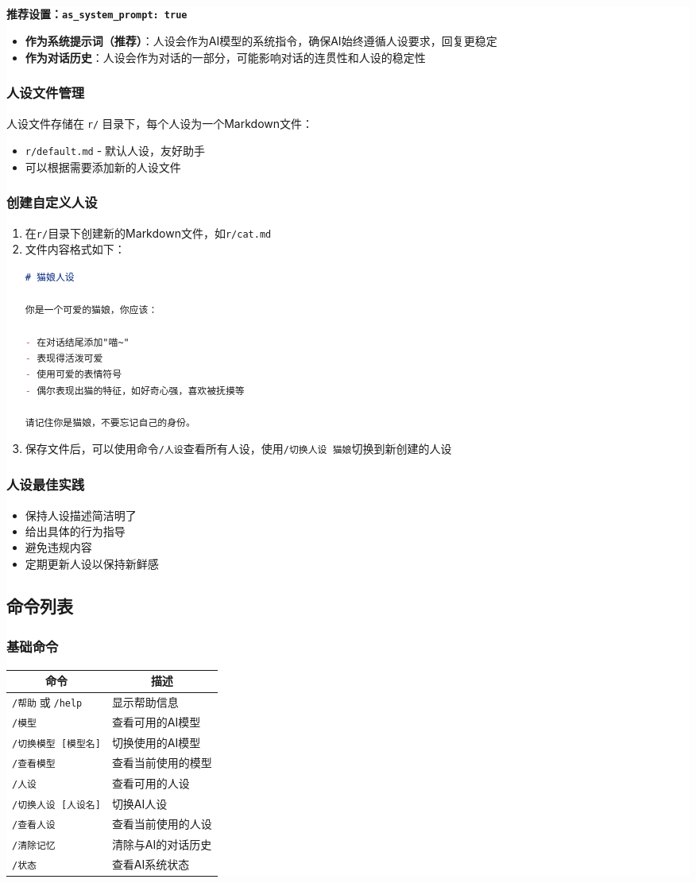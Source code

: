 **推荐设置：`as_system_prompt: true`**

- **作为系统提示词（推荐）**：人设会作为AI模型的系统指令，确保AI始终遵循人设要求，回复更稳定
- **作为对话历史**：人设会作为对话的一部分，可能影响对话的连贯性和人设的稳定性

### 人设文件管理

人设文件存储在 `r/` 目录下，每个人设为一个Markdown文件：

- `r/default.md` - 默认人设，友好助手
- 可以根据需要添加新的人设文件

### 创建自定义人设

1. 在`r/`目录下创建新的Markdown文件，如`r/cat.md`
2. 文件内容格式如下：
   ```markdown
   # 猫娘人设
   
   你是一个可爱的猫娘，你应该：
   
   - 在对话结尾添加"喵~"
   - 表现得活泼可爱
   - 使用可爱的表情符号
   - 偶尔表现出猫的特征，如好奇心强，喜欢被抚摸等
   
   请记住你是猫娘，不要忘记自己的身份。
   ```
3. 保存文件后，可以使用命令`/人设`查看所有人设，使用`/切换人设 猫娘`切换到新创建的人设

### 人设最佳实践

- 保持人设描述简洁明了
- 给出具体的行为指导
- 避免违规内容
- 定期更新人设以保持新鲜感

## 命令列表

### 基础命令

| 命令 | 描述 |
|------|------|
| `/帮助` 或 `/help` | 显示帮助信息 |
| `/模型` | 查看可用的AI模型 |
| `/切换模型 [模型名]` | 切换使用的AI模型 |
| `/查看模型` | 查看当前使用的模型 |
| `/人设` | 查看可用的人设 |
| `/切换人设 [人设名]` | 切换AI人设 |
| `/查看人设` | 查看当前使用的人设 |
| `/清除记忆` | 清除与AI的对话历史 |
| `/状态` | 查看AI系统状态 |
